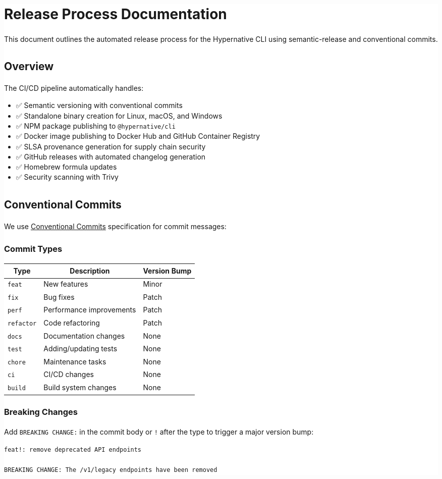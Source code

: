# Release Process Documentation

This document outlines the automated release process for the Hypernative CLI using semantic-release and conventional commits.

## Overview

The CI/CD pipeline automatically handles:
- ✅ Semantic versioning with conventional commits
- ✅ Standalone binary creation for Linux, macOS, and Windows
- ✅ NPM package publishing to `@hypernative/cli`
- ✅ Docker image publishing to Docker Hub and GitHub Container Registry
- ✅ SLSA provenance generation for supply chain security
- ✅ GitHub releases with automated changelog generation
- ✅ Homebrew formula updates
- ✅ Security scanning with Trivy

## Conventional Commits

We use [Conventional Commits](https://www.conventionalcommits.org/) specification for commit messages:

### Commit Types

| Type | Description | Version Bump |
|------|-------------|--------------|
| `feat` | New features | Minor |
| `fix` | Bug fixes | Patch |
| `perf` | Performance improvements | Patch |
| `refactor` | Code refactoring | Patch |
| `docs` | Documentation changes | None |
| `test` | Adding/updating tests | None |
| `chore` | Maintenance tasks | None |
| `ci` | CI/CD changes | None |
| `build` | Build system changes | None |

### Breaking Changes

Add `BREAKING CHANGE:` in the commit body or `!` after the type to trigger a major version bump:

```bash
feat!: remove deprecated API endpoints

BREAKING CHANGE: The /v1/legacy endpoints have been removed
```
